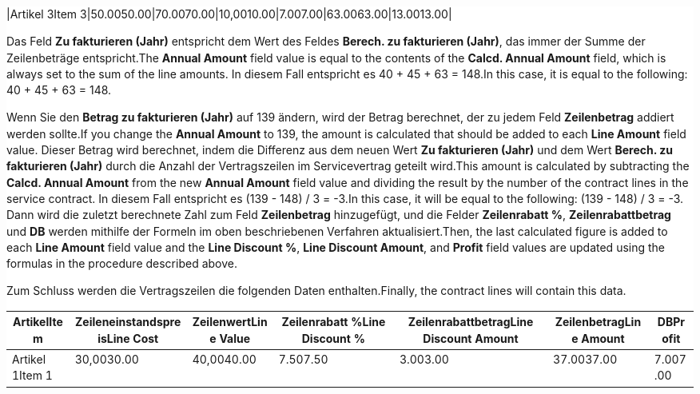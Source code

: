 |<span data-ttu-id="08354-156">Artikel 3</span><span class="sxs-lookup"><span data-stu-id="08354-156">Item 3</span></span>|<span data-ttu-id="08354-157">50.00</span><span class="sxs-lookup"><span data-stu-id="08354-157">50.00</span></span>|<span data-ttu-id="08354-158">70.00</span><span class="sxs-lookup"><span data-stu-id="08354-158">70.00</span></span>|<span data-ttu-id="08354-159">10,00</span><span class="sxs-lookup"><span data-stu-id="08354-159">10.00</span></span>|<span data-ttu-id="08354-160">7.00</span><span class="sxs-lookup"><span data-stu-id="08354-160">7.00</span></span>|<span data-ttu-id="08354-161">63.00</span><span class="sxs-lookup"><span data-stu-id="08354-161">63.00</span></span>|<span data-ttu-id="08354-162">13.00</span><span class="sxs-lookup"><span data-stu-id="08354-162">13.00</span></span>|  

<span data-ttu-id="08354-163">Das Feld **Zu fakturieren (Jahr)** entspricht dem Wert des Feldes **Berech. zu fakturieren (Jahr)**, das immer der Summe der Zeilenbeträge entspricht.</span><span class="sxs-lookup"><span data-stu-id="08354-163">The **Annual Amount** field value is equal to the contents of the **Calcd. Annual Amount** field, which is always set to the sum of the line amounts.</span></span> <span data-ttu-id="08354-164">In diesem Fall entspricht es 40 + 45 + 63 = 148.</span><span class="sxs-lookup"><span data-stu-id="08354-164">In this case, it is equal to the following:  40 + 45 + 63 = 148.</span></span>  

<span data-ttu-id="08354-165">Wenn Sie den **Betrag zu fakturieren (Jahr)** auf 139 ändern, wird der Betrag berechnet, der zu jedem Feld **Zeilenbetrag** addiert werden sollte.</span><span class="sxs-lookup"><span data-stu-id="08354-165">If you change the **Annual Amount** to 139, the amount is calculated that should be added to each **Line Amount** field value.</span></span> <span data-ttu-id="08354-166">Dieser Betrag wird berechnet, indem die Differenz aus dem neuen Wert **Zu fakturieren (Jahr)** und dem Wert **Berech. zu fakturieren (Jahr)** durch die Anzahl der Vertragszeilen im Servicevertrag geteilt wird.</span><span class="sxs-lookup"><span data-stu-id="08354-166">This amount is calculated by subtracting the **Calcd. Annual Amount** from the new **Annual Amount** field value and dividing the result by the number of the contract lines in the service contract.</span></span> <span data-ttu-id="08354-167">In diesem Fall entspricht es (139 - 148) / 3 = -3.</span><span class="sxs-lookup"><span data-stu-id="08354-167">In this case, it will be equal to the following: (139 - 148) / 3 = -3.</span></span> <span data-ttu-id="08354-168">Dann wird die zuletzt berechnete Zahl zum Feld **Zeilenbetrag** hinzugefügt, und die Felder **Zeilenrabatt %**, **Zeilenrabattbetrag** und **DB** werden mithilfe der Formeln im oben beschriebenen Verfahren aktualisiert.</span><span class="sxs-lookup"><span data-stu-id="08354-168">Then, the last calculated figure is added to each **Line Amount** field value and the **Line Discount %**, **Line Discount Amount**, and **Profit** field values are updated using the formulas in the procedure described above.</span></span>  

<span data-ttu-id="08354-169">Zum Schluss werden die Vertragszeilen die folgenden Daten enthalten.</span><span class="sxs-lookup"><span data-stu-id="08354-169">Finally, the contract lines will contain this data.</span></span>  

|<span data-ttu-id="08354-170">Artikel</span><span class="sxs-lookup"><span data-stu-id="08354-170">Item</span></span>|<span data-ttu-id="08354-171">Zeileneinstandspreis</span><span class="sxs-lookup"><span data-stu-id="08354-171">Line Cost</span></span>|<span data-ttu-id="08354-172">Zeilenwert</span><span class="sxs-lookup"><span data-stu-id="08354-172">Line Value</span></span>|<span data-ttu-id="08354-173">Zeilenrabatt %</span><span class="sxs-lookup"><span data-stu-id="08354-173">Line Discount %</span></span>|<span data-ttu-id="08354-174">Zeilenrabattbetrag</span><span class="sxs-lookup"><span data-stu-id="08354-174">Line Discount Amount</span></span>|<span data-ttu-id="08354-175">Zeilenbetrag</span><span class="sxs-lookup"><span data-stu-id="08354-175">Line Amount</span></span>|<span data-ttu-id="08354-176">DB</span><span class="sxs-lookup"><span data-stu-id="08354-176">Profit</span></span>|  
|----------|---------------|----------------|---------------------|--------------------------|-----------------|------------|  
|<span data-ttu-id="08354-177">Artikel 1</span><span class="sxs-lookup"><span data-stu-id="08354-177">Item 1</span></span>|<span data-ttu-id="08354-178">30,00</span><span class="sxs-lookup"><span data-stu-id="08354-178">30.00</span></span>|<span data-ttu-id="08354-179">40,00</span><span class="sxs-lookup"><span data-stu-id="08354-179">40.00</span></span>|<span data-ttu-id="08354-180">7.50</span><span class="sxs-lookup"><span data-stu-id="08354-180">7.50</span></span>|<span data-ttu-id="08354-181">3.00</span><span class="sxs-lookup"><span data-stu-id="08354-181">3.00</span></span>|<span data-ttu-id="08354-182">37.00</span><span class="sxs-lookup"><span data-stu-id="08354-182">37.00</span></span>|<span data-ttu-id="08354-183">7.00</span><span class="sxs-lookup"><span data-stu-id="08354-183">7.00</span></span>|  